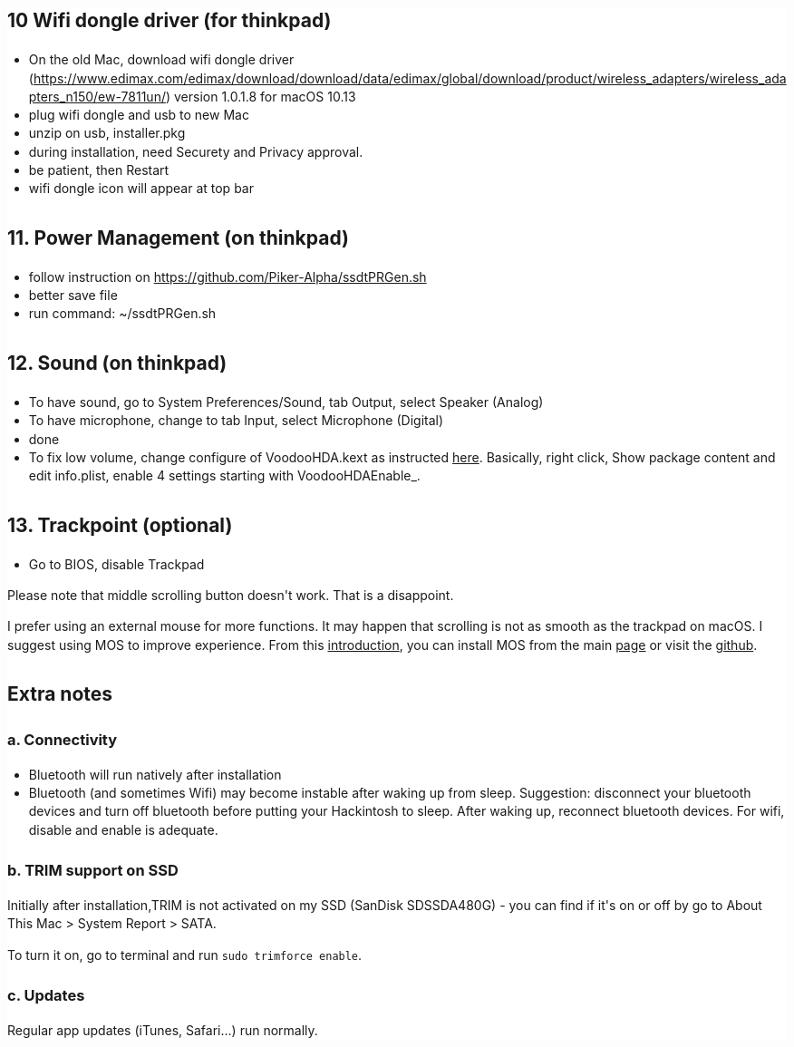 ## 10 Wifi dongle driver (for thinkpad)
- On the old Mac, download wifi dongle driver (https://www.edimax.com/edimax/download/download/data/edimax/global/download/product/wireless_adapters/wireless_adapters_n150/ew-7811un/) version 1.0.1.8 for macOS 10.13
- plug wifi dongle and usb to new Mac
- unzip on usb, installer.pkg
- during installation, need Securety and Privacy approval.
- be patient, then Restart
- wifi dongle icon will appear at top bar

## 11. Power Management (on thinkpad)
- follow instruction on https://github.com/Piker-Alpha/ssdtPRGen.sh
- better save file
- run command: ~/ssdtPRGen.sh

## 12. Sound (on thinkpad)
- To have sound, go to System Preferences/Sound, tab Output, select Speaker (Analog)
- To have microphone, change to tab Input, select Microphone (Digital)
- done
- To fix low volume, change configure of VoodooHDA.kext as instructed [here](https://www.reddit.com/r/hackintosh/comments/dfdf3l/x230_from_2012_living_the_catalina_dream/). Basically, right click, Show package content and edit info.plist, enable 4 settings starting with VoodooHDAEnable_.

## 13. Trackpoint (optional)
- Go to BIOS, disable Trackpad

Please note that middle scrolling button doesn't work. That is a disappoint.

I prefer using an external mouse for more functions. It may happen that scrolling is not as smooth as the trackpad on macOS. I suggest using MOS to improve experience. From this [introduction](https://www.reddit.com/r/MacOS/comments/b3dakf/mojave_smooth_scrolling/), you can install MOS from the main [page](https://mos.caldis.me/) or visit the [github](https://github.com/Caldis/Mos/blob/master/README.enUS.md).

## Extra notes

### a. Connectivity
- Bluetooth will run natively after installation
- Bluetooth (and sometimes Wifi) may become instable after waking up from sleep. Suggestion: disconnect your bluetooth devices and turn off bluetooth before putting your Hackintosh to sleep. After waking up, reconnect bluetooth devices. For wifi, disable and enable is adequate.

### b. TRIM support on SSD
Initially after installation,TRIM is not activated on my SSD (SanDisk SDSSDA480G) - you can find if it's on or off by go to About This Mac > System Report > SATA.

To turn it on, go to terminal and run `sudo trimforce enable`.

### c. Updates
Regular app updates (iTunes, Safari...) run normally.
